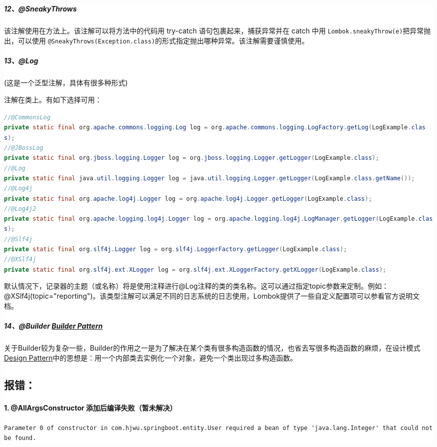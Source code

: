 ##### 12、@SneakyThrows

该注解使用在方法上。该注解可以将方法中的代码用 try-catch 语句包裹起来，捕获异常并在 catch 中用 `Lombok.sneakyThrow(e)`把异常抛出，可以使用 `@SneakyThrows(Exception.class)`的形式指定抛出哪种异常。该注解需要谨慎使用。

##### 13、@Log

(这是一个泛型注解，具体有很多种形式)

注解在类上。有如下选择可用：

```java
//@CommonsLog
private static final org.apache.commons.logging.Log log = org.apache.commons.logging.LogFactory.getLog(LogExample.class);
//@JBossLog
private static final org.jboss.logging.Logger log = org.jboss.logging.Logger.getLogger(LogExample.class);
//@Log
private static final java.util.logging.Logger log = java.util.logging.Logger.getLogger(LogExample.class.getName());
//@Log4j
private static final org.apache.log4j.Logger log = org.apache.log4j.Logger.getLogger(LogExample.class);
//@Log4j2
private static final org.apache.logging.log4j.Logger log = org.apache.logging.log4j.LogManager.getLogger(LogExample.class);
//@Slf4j
private static final org.slf4j.Logger log = org.slf4j.LoggerFactory.getLogger(LogExample.class);
//@XSlf4j
private static final org.slf4j.ext.XLogger log = org.slf4j.ext.XLoggerFactory.getXLogger(LogExample.class);
```

默认情况下，记录器的主题（或名称）将是使用注释进行@Log注释的类的类名称。这可以通过指定topic参数来定制。例如：@XSlf4j(topic="reporting")。该类型注解可以满足不同的日志系统的日志使用，Lombok提供了一些自定义配置项可以参看官方说明文档。

##### 14、@Builder [Builder Pattern](https://www.jianshu.com/p/e4944a1bb3a2)

关于Builder较为复杂一些，Builder的作用之一是为了解决在某个类有很多构造函数的情况，也省去写很多构造函数的麻烦，在设计模式[Design Pattern](https://www.jianshu.com/p/f2dd70d1e2fd)中的思想是：用一个内部类去实例化一个对象，避免一个类出现过多构造函数。

## 报错：

#### 1. @AllArgsConstructor 添加后编译失败（暂未解决）

```shell
Parameter 0 of constructor in com.hjwu.springboot.entity.User required a bean of type 'java.lang.Integer' that could not be found.
```

